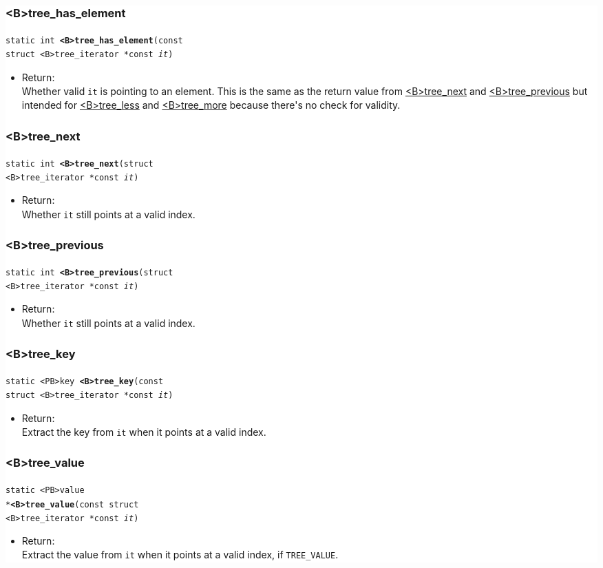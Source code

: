 


### <a id = "user-content-fn-72a3313" name = "user-content-fn-72a3313">&lt;B&gt;tree_has_element</a> ###

<code>static int <strong>&lt;B&gt;tree_has_element</strong>(const struct &lt;B&gt;tree_iterator *const <em>it</em>)</code>

 * Return:  
   Whether valid `it` is pointing to an element\. This is the same as the return value from [&lt;B&gt;tree_next](#user-content-fn-6828a06d) and [&lt;B&gt;tree_previous](#user-content-fn-30771909) but intended for [&lt;B&gt;tree_less](#user-content-fn-9596e68d) and [&lt;B&gt;tree_more](#user-content-fn-22fe429d) because there's no check for validity\.




### <a id = "user-content-fn-6828a06d" name = "user-content-fn-6828a06d">&lt;B&gt;tree_next</a> ###

<code>static int <strong>&lt;B&gt;tree_next</strong>(struct &lt;B&gt;tree_iterator *const <em>it</em>)</code>

 * Return:  
   Whether `it` still points at a valid index\.




### <a id = "user-content-fn-30771909" name = "user-content-fn-30771909">&lt;B&gt;tree_previous</a> ###

<code>static int <strong>&lt;B&gt;tree_previous</strong>(struct &lt;B&gt;tree_iterator *const <em>it</em>)</code>

 * Return:  
   Whether `it` still points at a valid index\.




### <a id = "user-content-fn-4ebcbf13" name = "user-content-fn-4ebcbf13">&lt;B&gt;tree_key</a> ###

<code>static &lt;PB&gt;key <strong>&lt;B&gt;tree_key</strong>(const struct &lt;B&gt;tree_iterator *const <em>it</em>)</code>

 * Return:  
   Extract the key from `it` when it points at a valid index\.




### <a id = "user-content-fn-cde418ad" name = "user-content-fn-cde418ad">&lt;B&gt;tree_value</a> ###

<code>static &lt;PB&gt;value *<strong>&lt;B&gt;tree_value</strong>(const struct &lt;B&gt;tree_iterator *const <em>it</em>)</code>

 * Return:  
   Extract the value from `it` when it points at a valid index, if `TREE_VALUE`\.
